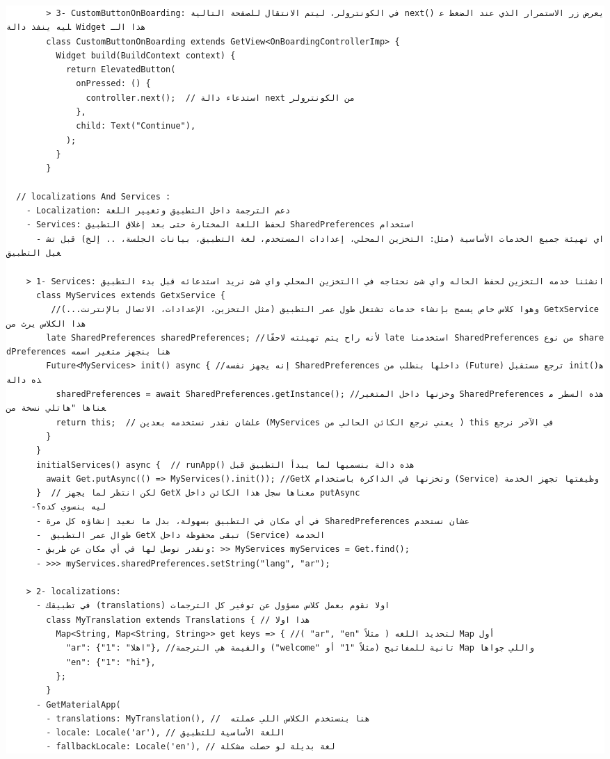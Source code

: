             > 3- CustomButtonOnBoarding: في الكونترولر، ليتم الانتقال للصفحة التالية next() يعرض زر الاستمرار الذي عند الضغط عليه ينفذ دالة Widget هذا الـ
            class CustomButtonOnBoarding extends GetView<OnBoardingControllerImp> {
              Widget build(BuildContext context) {
                return ElevatedButton(
                  onPressed: () {
                    controller.next();  // استدعاء دالة next من الكونترولر
                  },
                  child: Text("Continue"),
                );
              }
            }

      // localizations And Services : 
        - Localization: دعم الترجمة داخل التطبيق وتغيير اللغة
        - Services: لحفظ اللغة المختارة حتى بعد إغلاق التطبيق SharedPreferences استخدام 
          - اي تهيئة جميع الخدمات الأساسية (مثل: التخزين المحلي، إعدادات المستخدم، لغة التطبيق، بيانات الجلسة، .. إلخ) قبل تشغيل التطبيق

        > 1- Services: انشئنا خدمه التخزين لحفظ الحاله واي شئ نحتاجه في االتخزين المحلي واي شئ نريد استدعائه قبل بدء التطبيق  
          class MyServices extends GetxService { 
             //وهوا كلاس خاص يسمح بإنشاء خدمات تشتغل طول عمر التطبيق (مثل التخزين، الإعدادات، الاتصال بالإنترنت...) GetxService هذا الكلاس يرث من 
            late SharedPreferences sharedPreferences; //لأنه راح يتم تهيئته لاحقًا late استخدمنا SharedPreferences من نوع sharedPreferences هنا بنجهز متغير اسمه
            Future<MyServices> init() async { //إنه يجهز نفسه SharedPreferences داخلها بنطلب من (Future) ترجع مستقبل init()هذه دالة 
              sharedPreferences = await SharedPreferences.getInstance(); //وخزنها داخل المتغير SharedPreferences هذه السطر معناها "هاتلي نسخة من
              return this;  // علشان نقدر نستخدمه بعدين (MyServices يعني نرجع الكائن الحالي من ) this في الآخر نرجع
            }
          }
          initialServices() async {  // runApp() هذه دالة بنسميها لما يبدأ التطبيق قبل
            await Get.putAsync(() => MyServices().init()); //GetX وتخزنها في الذاكرة باستخدام (Service) وظيفتها تجهز الخدمة 
          }  // لكن انتظر لما يجهز GetX معناها سجل هذا الكائن داخل putAsync 
         -ليه بنسوي كده؟
          - في أي مكان في التطبيق بسهولة، بدل ما نعيد إنشاؤه كل مرة SharedPreferences عشان نستخدم 
          -  طوال عمر التطبيق GetX تبقى محفوظة داخل (Service) الخدمة
          - ونقدر نوصل لها في أي مكان عن طريق: >> MyServices myServices = Get.find();
          - >>> myServices.sharedPreferences.setString("lang", "ar");

        > 2- localizations:
          - في تطبيقك (translations) اولا نقوم بعمل كلاس مسؤول عن توفير كل الترجمات
            class MyTranslation extends Translations { // هذا اولا
              Map<String, Map<String, String>> get keys => { //( "ar", "en" مثلاً ) لتحديد اللغه Map أول 
                "ar": {"1": "اهلا"}, //والقيمة هي الترجمة ("welcome" تانية للمفاتيح (مثلاً "1" أو Map واللي جواها 
                "en": {"1": "hi"},
              };
            }
          - GetMaterialApp( 
            - translations: MyTranslation(), //  هنا بنستخدم الكلاس اللي عملته 
            - locale: Locale('ar'), // اللغة الأساسية للتطبيق 
            - fallbackLocale: Locale('en'), // لغة بديلة لو حصلت مشكلة
